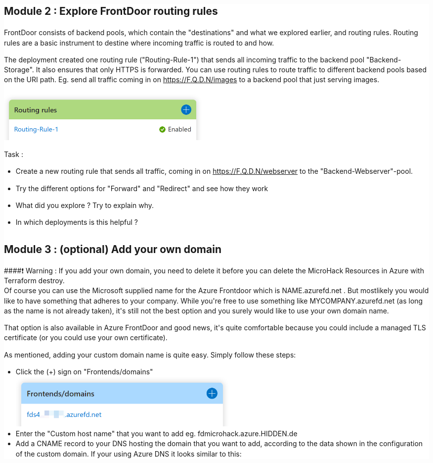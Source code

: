 ## Module 2 : Explore FrontDoor routing rules
FrontDoor consists of backend pools, which contain the "destinations" and what we explored earlier, and routing rules. Routing rules are a basic instrument to destine where incoming traffic is routed to and how.

The deployment created one routing rule ("Routing-Rule-1") that sends all incoming traffic to the backend pool "Backend-Storage". It also ensures that only HTTPS is forwarded.
You can use routing rules to route traffic to different backend pools based on the URI path. Eg. send all traffic coming in on https://F.Q.D.N/images to a backend pool that just serving images.

<img src="resources/routing-rules-1.png" width=400></br>

Task :
- Create a new routing rule that sends all traffic, coming in on https://F.Q.D.N/webserver to the "Backend-Webserver"-pool.
- Try the different options for "Forward" and "Redirect" and see how they work

- What did you explore ? Try to explain why.
- In which deployments is this helpful ?

## Module 3 : (optional) Add your own domain
####:exclamation: Warning : If you add your own domain, you need to delete it before you can delete the MicroHack Resources in Azure with Terraform destroy.</br>
Of course you can use the Microsoft supplied name for the Azure Frontdoor which is NAME.azurefd.net . But mostlikely you would like to have something that adheres to your company. While you're free to use something like MYCOMPANY.azurefd.net (as long as the name is not already taken), it's still not the best option and you surely would like to use your own domain name.

That option is also available in Azure FrontDoor and good news, it's quite comfortable because you could include a managed TLS certificate (or you could use your own certificate).

As mentioned, adding your custom domain name is quite easy. Simply follow these steps:
- Click the (+) sign on "Frontends/domains"<br />
  <img src="resources/bring-your-own-domain-1.png" width=430>
  <br />
- Enter the "Custom host name" that you want to add eg. fdmicrohack.azure.HIDDEN.de
- Add a CNAME record to your DNS hosting the domain that you want to add, according to the data shown in the configuration of the custom domain. If your using Azure DNS it looks similar to this:<br />